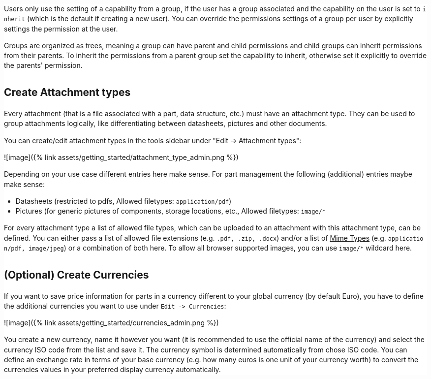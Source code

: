 Users only use the setting of a capability from a group, if the user has a group associated and the capability on the
user is set to `inherit` (which is the default if creating a new user). You can override the permissions settings of a
group per user by explicitly settings the permission at the user.

Groups are organized as trees, meaning a group can have parent and child permissions and child groups can inherit
permissions from their parents.
To inherit the permissions from a parent group set the capability to inherit, otherwise set it explicitly to override
the parents' permission.

## Create Attachment types

Every attachment (that is a file associated with a part, data structure, etc.) must have an attachment type. They can
be used to group attachments logically, like differentiating between datasheets, pictures and other documents.

You can create/edit attachment types in the tools sidebar under "Edit -> Attachment types":

![image]({% link assets/getting_started/attachment_type_admin.png %})

Depending on your use case different entries here make sense. For part management the following (additional) entries
maybe make sense:

* Datasheets (restricted to pdfs, Allowed filetypes: `application/pdf`)
* Pictures (for generic pictures of components, storage locations, etc., Allowed filetypes: `image/*`

For every attachment type a list of allowed file types, which can be uploaded to an attachment with this attachment
type, can be defined. You can either pass a list of allowed file extensions (e.g. `.pdf, .zip, .docx`) and/or a list
of [Mime Types](https://en.wikipedia.org/wiki/Media_type) (e.g. `application/pdf, image/jpeg`) or a combination of both
here. To allow all browser supported images, you can use `image/*` wildcard here.

## (Optional) Create Currencies

If you want to save price information for parts in a currency different to your global currency (by default Euro), you
have to define the additional currencies you want to use under `Edit -> Currencies`:

![image]({% link assets/getting_started/currencies_admin.png %})

You create a new currency, name it however you want (it is recommended to use the official name of the currency) and
select the currency ISO code from the list and save it. The currency symbol is determined automatically from chose ISO
code.
You can define an exchange rate in terms of your base currency (e.g. how many euros is one unit of your currency worth)
to convert the currencies values in your preferred display currency automatically.
